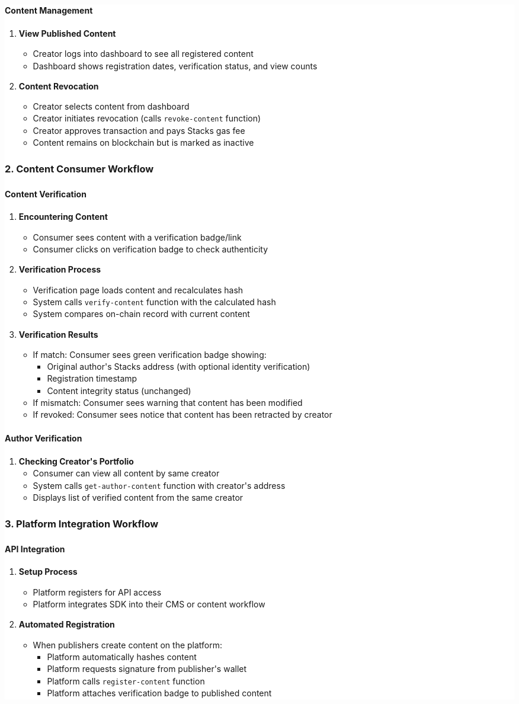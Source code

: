 #### Content Management

1. **View Published Content**
   - Creator logs into dashboard to see all registered content
   - Dashboard shows registration dates, verification status, and view counts

2. **Content Revocation**
   - Creator selects content from dashboard
   - Creator initiates revocation (calls `revoke-content` function)
   - Creator approves transaction and pays Stacks gas fee
   - Content remains on blockchain but is marked as inactive

### 2. Content Consumer Workflow

#### Content Verification

1. **Encountering Content**
   - Consumer sees content with a verification badge/link
   - Consumer clicks on verification badge to check authenticity

2. **Verification Process**
   - Verification page loads content and recalculates hash
   - System calls `verify-content` function with the calculated hash
   - System compares on-chain record with current content

3. **Verification Results**
   - If match: Consumer sees green verification badge showing:
     - Original author's Stacks address (with optional identity verification)
     - Registration timestamp
     - Content integrity status (unchanged)
   - If mismatch: Consumer sees warning that content has been modified
   - If revoked: Consumer sees notice that content has been retracted by creator

#### Author Verification

1. **Checking Creator's Portfolio**
   - Consumer can view all content by same creator
   - System calls `get-author-content` function with creator's address
   - Displays list of verified content from the same creator

### 3. Platform Integration Workflow

#### API Integration

1. **Setup Process**
   - Platform registers for API access
   - Platform integrates SDK into their CMS or content workflow

2. **Automated Registration**
   - When publishers create content on the platform:
     - Platform automatically hashes content
     - Platform requests signature from publisher's wallet
     - Platform calls `register-content` function
     - Platform attaches verification badge to published content
